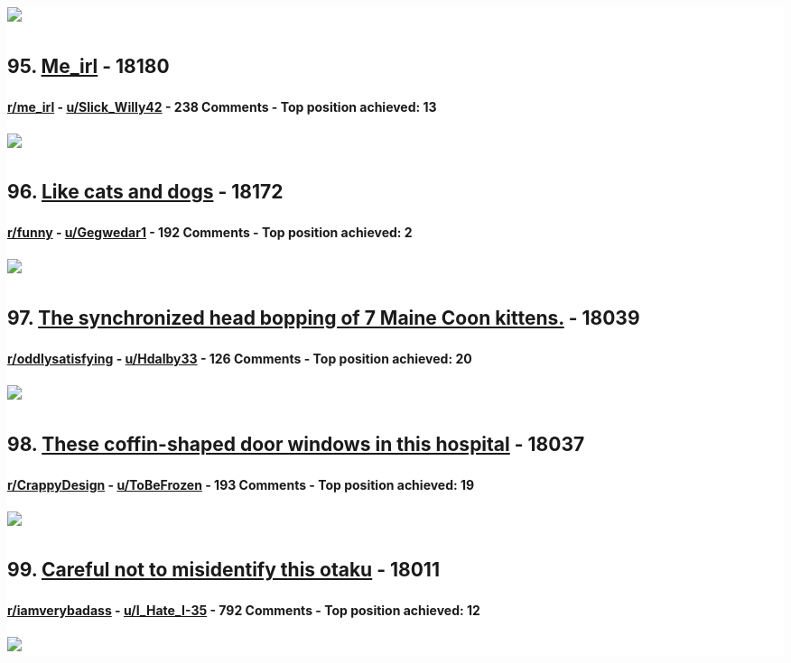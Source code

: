 <a href="http://news.berkeley.edu/2018/06/08/in-desert-trials-next-generation-water-harvester-delivers-fresh-water-from-air/?t=1"><img src="https://b.thumbs.redditmedia.com/IThVADYBAtRRkRiMtDXS82_2-6aG7EOFYLgXGRvKeSQ.jpg"></img></a>

## 95. [Me_irl](http://reddit.com/r/me_irl/comments/8q27wt/me_irl/) - 18180
#### [r/me_irl](http://reddit.com/r/me_irl) - [u/Slick_Willy42](http://reddit.com/u/Slick_Willy42) - 238 Comments - Top position achieved: 13

<a href="https://i.redd.it/0o4jt59yh7311.jpg"><img src="https://b.thumbs.redditmedia.com/F6IsS1pLAC88KK2sR6jqEaTLhEP4j9RmrpNto4dGyHg.jpg"></img></a>

## 96. [Like cats and dogs](http://reddit.com/r/funny/comments/8q4ke5/like_cats_and_dogs/) - 18172
#### [r/funny](http://reddit.com/r/funny) - [u/Gegwedar1](http://reddit.com/u/Gegwedar1) - 192 Comments - Top position achieved: 2

<a href="https://i.imgur.com/XWgKyax.jpg"><img src="https://b.thumbs.redditmedia.com/hv6-67Vfd2hVqjFpFa57PMgEfB_thgIzCKLjUNpuFNY.jpg"></img></a>

## 97. [The synchronized head bopping of 7 Maine Coon kittens.](http://reddit.com/r/oddlysatisfying/comments/8q0snw/the_synchronized_head_bopping_of_7_maine_coon/) - 18039
#### [r/oddlysatisfying](http://reddit.com/r/oddlysatisfying) - [u/Hdalby33](http://reddit.com/u/Hdalby33) - 126 Comments - Top position achieved: 20

<a href="https://i.imgur.com/iAavQ7v.gifv"><img src="https://b.thumbs.redditmedia.com/ETq8Xv6DMpVRsY_fs-hj6Vy0N3sZcURptDtHVB1ApWk.jpg"></img></a>

## 98. [These coffin-shaped door windows in this hospital](http://reddit.com/r/CrappyDesign/comments/8q1f2v/these_coffinshaped_door_windows_in_this_hospital/) - 18037
#### [r/CrappyDesign](http://reddit.com/r/CrappyDesign) - [u/ToBeFrozen](http://reddit.com/u/ToBeFrozen) - 193 Comments - Top position achieved: 19

<a href="https://i.imgur.com/ydUdval.jpg"><img src="https://a.thumbs.redditmedia.com/K_7CqKcI7VBxP0gEhIphf4EGUWPb62fyEkt6rQF8r_4.jpg"></img></a>

## 99. [Careful not to misidentify this otaku](http://reddit.com/r/iamverybadass/comments/8q0a7c/careful_not_to_misidentify_this_otaku/) - 18011
#### [r/iamverybadass](http://reddit.com/r/iamverybadass) - [u/I_Hate_I-35](http://reddit.com/u/I_Hate_I-35) - 792 Comments - Top position achieved: 12

<a href="http://imgur.com/iYYF5bk"><img src="https://a.thumbs.redditmedia.com/kY4I__Eq-sH3P1dRzW6dwo02wXy95Dz4l-rvTADkSt0.jpg"></img></a>
